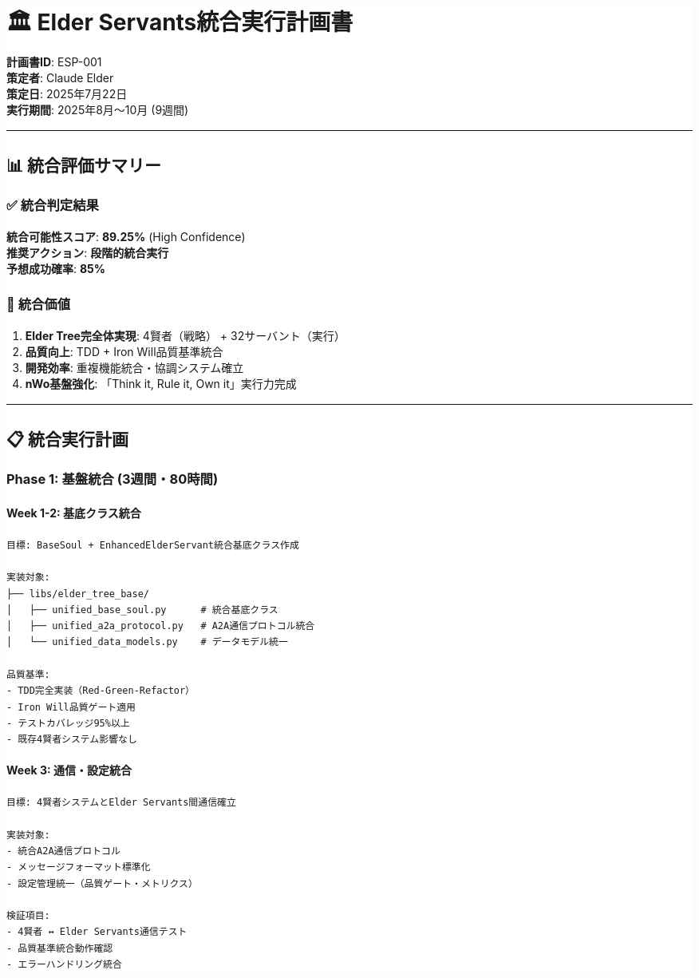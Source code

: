 # 🏛️ Elder Servants統合実行計画書

**計画書ID**: ESP-001  
**策定者**: Claude Elder  
**策定日**: 2025年7月22日  
**実行期間**: 2025年8月～10月 (9週間)  

---

## 📊 統合評価サマリー

### ✅ **統合判定結果**
**統合可能性スコア**: **89.25%** (High Confidence)  
**推奨アクション**: **段階的統合実行**  
**予想成功確率**: **85%**  

### 🎯 **統合価値**
1. **Elder Tree完全体実現**: 4賢者（戦略） + 32サーバント（実行）
2. **品質向上**: TDD + Iron Will品質基準統合
3. **開発効率**: 重複機能統合・協調システム確立
4. **nWo基盤強化**: 「Think it, Rule it, Own it」実行力完成

---

## 📋 統合実行計画

### **Phase 1: 基盤統合** (3週間・80時間)

#### Week 1-2: 基底クラス統合
```
目標: BaseSoul + EnhancedElderServant統合基底クラス作成

実装対象:
├── libs/elder_tree_base/
│   ├── unified_base_soul.py      # 統合基底クラス
│   ├── unified_a2a_protocol.py   # A2A通信プロトコル統合
│   └── unified_data_models.py    # データモデル統一

品質基準:
- TDD完全実装（Red-Green-Refactor）
- Iron Will品質ゲート適用
- テストカバレッジ95%以上
- 既存4賢者システム影響なし
```

#### Week 3: 通信・設定統合
```
目標: 4賢者システムとElder Servants間通信確立

実装対象:
- 統合A2A通信プロトコル
- メッセージフォーマット標準化
- 設定管理統一（品質ゲート・メトリクス）

検証項目:
- 4賢者 ↔ Elder Servants通信テスト
- 品質基準統合動作確認
- エラーハンドリング統合
```
